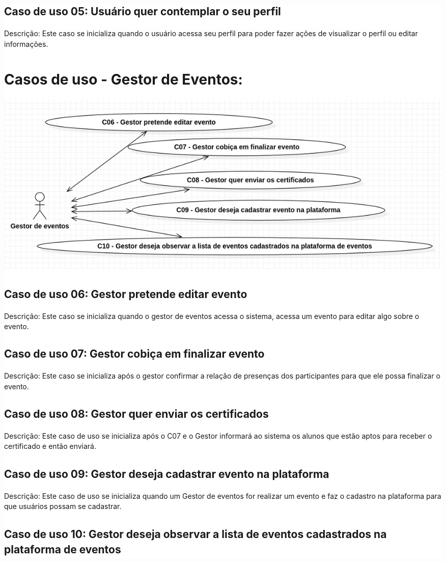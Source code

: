 ## Caso de uso 05: Usuário quer contemplar o seu perfil

Descrição: Este caso se inicializa quando o usuário acessa seu perfil para poder fazer ações de visualizar o perfil ou editar informações.

# Casos de uso - Gestor de Eventos:

<img width=100% src="../analiseandproject/UsecaseDiagramPart1.jpeg" alt="Casos de uso do Gestor de eventos" />

## Caso de uso 06: Gestor pretende editar evento

Descrição: Este caso se inicializa quando o gestor de eventos acessa o sistema, acessa um evento para editar algo sobre o evento.

## Caso de uso 07: Gestor cobiça em finalizar evento

Descrição: Este caso se inicializa após o gestor confirmar a relação de presenças dos participantes para que ele possa finalizar o evento.

## Caso de uso 08: Gestor quer enviar os certificados

Descrição: Este caso de uso se inicializa após o C07 e o Gestor informará ao sistema os alunos que estão aptos para receber o certificado e então enviará.

## Caso de uso 09: Gestor deseja cadastrar evento na plataforma

Descrição: Este caso de uso se inicializa quando um Gestor de eventos for realizar um evento e faz o cadastro na plataforma para que usuários possam se cadastrar.

## Caso de uso 10: Gestor deseja observar a lista de eventos cadastrados na plataforma de eventos
